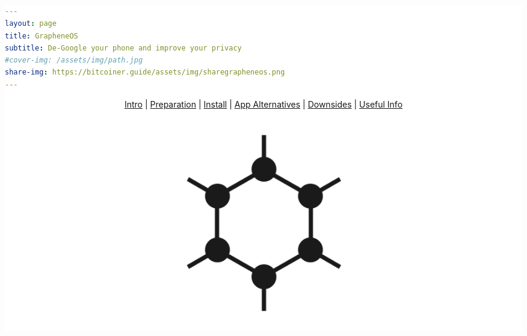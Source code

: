 ```yaml
---
layout: page
title: GrapheneOS 
subtitle: De-Google your phone and improve your privacy
#cover-img: /assets/img/path.jpg
share-img: https://bitcoiner.guide/assets/img/sharegrapheneos.png
---
```


<p align="center">
  <a href="#what-is-grapheneos">Intro</a> |
  <a href="#easing-the-transition">Preparation</a> |
  <a href="#getting-started">Install</a> |
  <a href="#alternative-apps">App Alternatives</a> |
  <a href="#the-downsides">Downsides</a> |
  <a href="#sandboxed-google-play">Useful Info</a> 
</p>


<p align="center">
<img src="/assets/img/graphenelogo.png" class=responsive style="max-width: 40%; height: auto;" />
</p>

